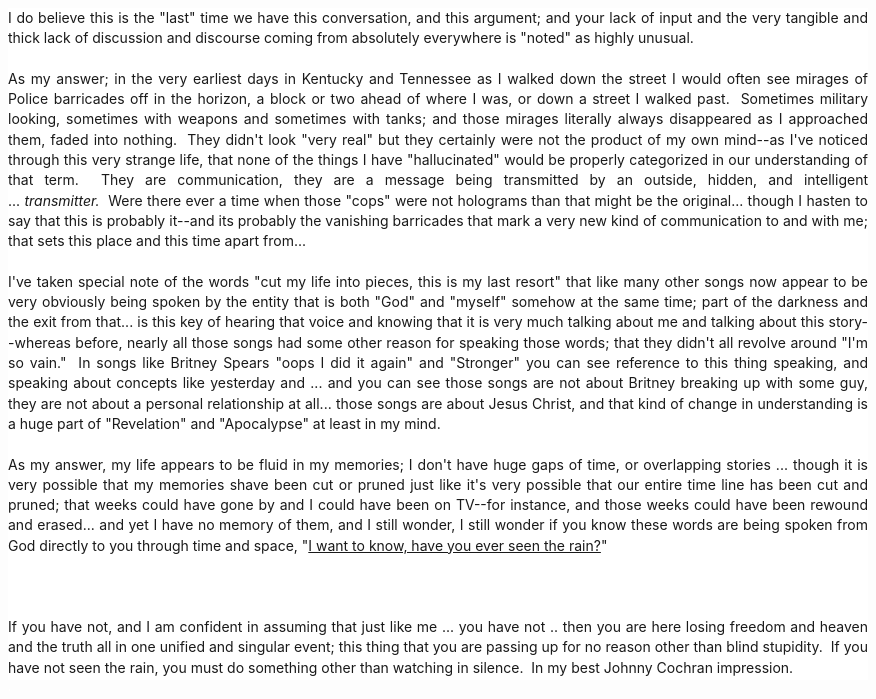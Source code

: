 <div style="text-align: justify;">I do believe this is the &quot;last&quot; time we have this conversation, and this argument; and your lack of input and the very tangible and thick lack of discussion and discourse coming from absolutely everywhere is &quot;noted&quot; as highly unusual.&nbsp;&nbsp;</div>
<div style="text-align: justify;">&nbsp;</div>
<div style="text-align: justify;">As my answer; in the very earliest days in Kentucky and Tennessee as I walked down the street I would often see mirages of Police barricades off in the horizon, a block or two ahead of where I was, or down a street I walked past.&nbsp; Sometimes military looking, sometimes with weapons and sometimes with tanks; and those mirages literally always disappeared as I approached them, faded into nothing.&nbsp; They didn&#39;t look &quot;very real&quot; but they certainly were not the product of my own mind--as I&#39;ve noticed through this very strange life, that none of the things I have &quot;hallucinated&quot; would be properly categorized in our understanding of that term.&nbsp; They are communication, they are a message being transmitted by an outside, hidden, and intelligent ...&nbsp;<em>transmitter.&nbsp;&nbsp;</em>Were there ever a time when those &quot;cops&quot; were not holograms than that might be the original... though I hasten to say that this is probably it--and its probably the vanishing barricades that mark a very new kind of communication to and with me; that sets this place and this time apart from...&nbsp;</div>
<div style="text-align: justify;">&nbsp;</div>
<div style="text-align: justify;">I&#39;ve taken special note of the words &quot;cut my life into pieces, this is my last resort&quot; that like many other songs now appear to be very obviously being spoken by the entity that is both &quot;God&quot; and &quot;myself&quot; somehow at the same time; part of the darkness and the exit from that... is this key of hearing that voice and knowing that it is very much talking about me and talking about this story--whereas before, nearly all those songs had some other reason for speaking those words; that they didn&#39;t all revolve around &quot;I&#39;m so vain.&quot;&nbsp; In songs like Britney Spears &quot;oops I did it again&quot; and &quot;Stronger&quot; you can see reference to this thing speaking, and speaking about concepts like yesterday and ... and you can see those songs are not about Britney breaking up with some guy, they are not about a personal relationship at all... those songs are about Jesus Christ, and that kind of change in understanding is a huge part of &quot;Revelation&quot; and &quot;Apocalypse&quot; at least in my mind.&nbsp;&nbsp;</div>
<div style="text-align: justify;">&nbsp;</div>
<div style="text-align: justify;">As my answer, my life appears to be fluid in my memories; I don&#39;t have huge gaps of time, or overlapping stories ... though it is very possible that my memories shave been cut or pruned just like it&#39;s very possible that our entire time line has been cut and pruned; that weeks could have gone by and I could have been on TV--for instance, and those weeks could have been rewound and erased... and yet I have no memory of them, and I still wonder, I still wonder if you know these words are being spoken from God directly to you through time and space, &quot;<a href="https://www.youtube.com/watch?v=g4flAZEgtjs" target="_blank">I want to know, have you ever seen the rain?</a>&quot;</div>
<div style="text-align: justify;">&nbsp;</div>
</div>
<div style="text-align: center;"><a href="https://www.youtube.com/watch?v=g4flAZEgtjs"><img alt="" border="0" id="BLOGGER_PHOTO_ID_6524570810825242978" src="https://1.bp.blogspot.com/-07vGqruq3XI/WovulXMe-WI/AAAAAAAAQ10/2e396sRA8l4IYplcc8VNiJln0FxI4WZNACK4BGAYYCw/s320/image-720596.png" /></a><br />
&nbsp;</div>
<div style="text-align: center;">
<div style="text-align: justify;">If you have not, and I am confident in assuming that just like me ... you have not .. then you are here losing freedom and heaven and the truth all in one unified and singular event; this thing that you are passing up for no reason other than blind stupidity.&nbsp; If you have not seen the rain, you must do something other than watching in silence.&nbsp; In my best Johnny Cochran impression.</div>
</div>
</div>
<div hspace="streak-pt-mark" style="max-height: 1px;"><img alt="" src="https://mailfoogae.appspot.com/t?sender=aYWRhbUBmcm9tdGhlbWFjaGluZS5vcmc%3D&amp;type=zerocontent&amp;guid=cc163a4c-8e5b-4b01-8794-767b6b081a25" style="max-height: 0px; overflow: hidden; width: 0px;" /><span style="color: white; font-size: xx-small;">ᐧ</span></div>
</div>
</div>
<div hspace="streak-pt-mark" style="max-height: 1px;"><img alt="" src="https://mailfoogae.appspot.com/t?sender=aYWRhbUBmcm9tdGhlbWFjaGluZS5vcmc%3D&amp;type=zerocontent&amp;guid=b88b1514-d9a1-4272-9fd5-058549cf12b5" style="max-height: 0px; overflow: hidden; width: 0px;" /><span style="color: white; font-size: xx-small;">ᐧ</span></div>
